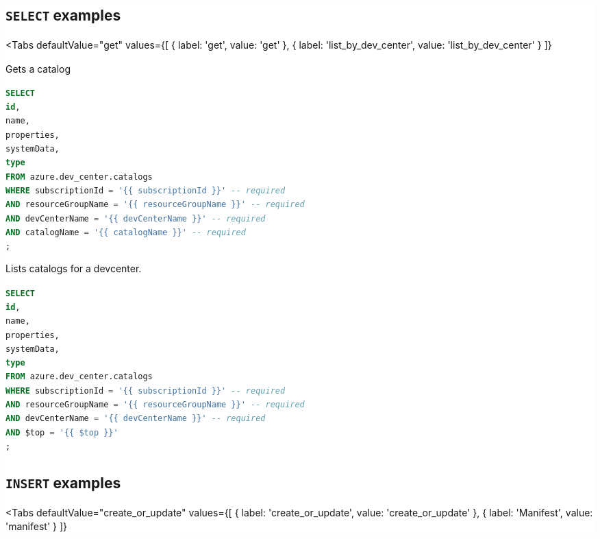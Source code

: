 ## `SELECT` examples

<Tabs
    defaultValue="get"
    values={[
        { label: 'get', value: 'get' },
        { label: 'list_by_dev_center', value: 'list_by_dev_center' }
    ]}
>
<TabItem value="get">

Gets a catalog

```sql
SELECT
id,
name,
properties,
systemData,
type
FROM azure.dev_center.catalogs
WHERE subscriptionId = '{{ subscriptionId }}' -- required
AND resourceGroupName = '{{ resourceGroupName }}' -- required
AND devCenterName = '{{ devCenterName }}' -- required
AND catalogName = '{{ catalogName }}' -- required
;
```
</TabItem>
<TabItem value="list_by_dev_center">

Lists catalogs for a devcenter.

```sql
SELECT
id,
name,
properties,
systemData,
type
FROM azure.dev_center.catalogs
WHERE subscriptionId = '{{ subscriptionId }}' -- required
AND resourceGroupName = '{{ resourceGroupName }}' -- required
AND devCenterName = '{{ devCenterName }}' -- required
AND $top = '{{ $top }}'
;
```
</TabItem>
</Tabs>


## `INSERT` examples

<Tabs
    defaultValue="create_or_update"
    values={[
        { label: 'create_or_update', value: 'create_or_update' },
        { label: 'Manifest', value: 'manifest' }
    ]}
>
<TabItem value="create_or_update">
